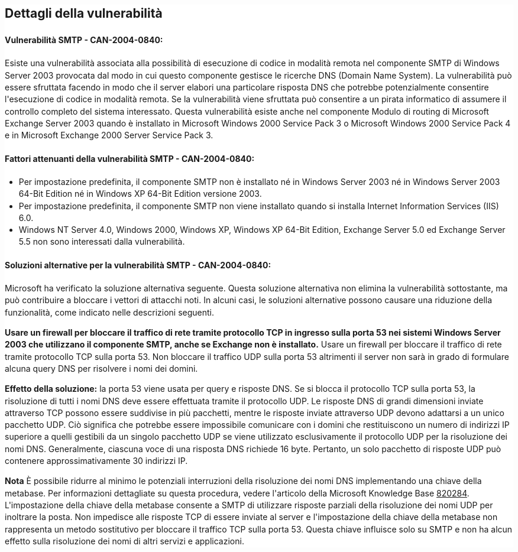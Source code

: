 Dettagli della vulnerabilità
----------------------------

<span></span>
#### Vulnerabilità SMTP - CAN-2004-0840:

Esiste una vulnerabilità associata alla possibilità di esecuzione di codice in modalità remota nel componente SMTP di Windows Server 2003 provocata dal modo in cui questo componente gestisce le ricerche DNS (Domain Name System). La vulnerabilità può essere sfruttata facendo in modo che il server elabori una particolare risposta DNS che potrebbe potenzialmente consentire l'esecuzione di codice in modalità remota. Se la vulnerabilità viene sfruttata può consentire a un pirata informatico di assumere il controllo completo del sistema interessato. Questa vulnerabilità esiste anche nel componente Modulo di routing di Microsoft Exchange Server 2003 quando è installato in Microsoft Windows 2000 Service Pack 3 o Microsoft Windows 2000 Service Pack 4 e in Microsoft Exchange 2000 Server Service Pack 3.

#### Fattori attenuanti della vulnerabilità SMTP - CAN-2004-0840:

-   Per impostazione predefinita, il componente SMTP non è installato né in Windows Server 2003 né in Windows Server 2003 64-Bit Edition né in Windows XP 64-Bit Edition versione 2003.
-   Per impostazione predefinita, il componente SMTP non viene installato quando si installa Internet Information Services (IIS) 6.0.
-   Windows NT Server 4.0, Windows 2000, Windows XP, Windows XP 64-Bit Edition, Exchange Server 5.0 ed Exchange Server 5.5 non sono interessati dalla vulnerabilità.

#### Soluzioni alternative per la vulnerabilità SMTP - CAN-2004-0840:

Microsoft ha verificato la soluzione alternativa seguente. Questa soluzione alternativa non elimina la vulnerabilità sottostante, ma può contribuire a bloccare i vettori di attacchi noti. In alcuni casi, le soluzioni alternative possono causare una riduzione della funzionalità, come indicato nelle descrizioni seguenti.

**Usare un firewall per bloccare il traffico di rete tramite protocollo TCP in ingresso sulla porta 53 nei sistemi Windows Server 2003 che utilizzano il componente SMTP, anche se Exchange non è installato.**
Usare un firewall per bloccare il traffico di rete tramite protocollo TCP sulla porta 53. Non bloccare il traffico UDP sulla porta 53 altrimenti il server non sarà in grado di formulare alcuna query DNS per risolvere i nomi dei domini.

**Effetto della soluzione:** la porta 53 viene usata per query e risposte DNS. Se si blocca il protocollo TCP sulla porta 53, la risoluzione di tutti i nomi DNS deve essere effettuata tramite il protocollo UDP. Le risposte DNS di grandi dimensioni inviate attraverso TCP possono essere suddivise in più pacchetti, mentre le risposte inviate attraverso UDP devono adattarsi a un unico pacchetto UDP. Ciò significa che potrebbe essere impossibile comunicare con i domini che restituiscono un numero di indirizzi IP superiore a quelli gestibili da un singolo pacchetto UDP se viene utilizzato esclusivamente il protocollo UDP per la risoluzione dei nomi DNS. Generalmente, ciascuna voce di una risposta DNS richiede 16 byte. Pertanto, un solo pacchetto di risposte UDP può contenere approssimativamente 30 indirizzi IP.

**Nota** È possibile ridurre al minimo le potenziali interruzioni della risoluzione dei nomi DNS implementando una chiave della metabase. Per informazioni dettagliate su questa procedura, vedere l'articolo della Microsoft Knowledge Base [820284](http://support.microsoft.com/?id=820284).
L'impostazione della chiave della metabase consente a SMTP di utilizzare risposte parziali della risoluzione dei nomi UDP per inoltrare la posta. Non impedisce alle risposte TCP di essere inviate al server e l'impostazione della chiave della metabase non rappresenta un metodo sostitutivo per bloccare il traffico TCP sulla porta 53. Questa chiave influisce solo su SMTP e non ha alcun effetto sulla risoluzione dei nomi di altri servizi e applicazioni.
